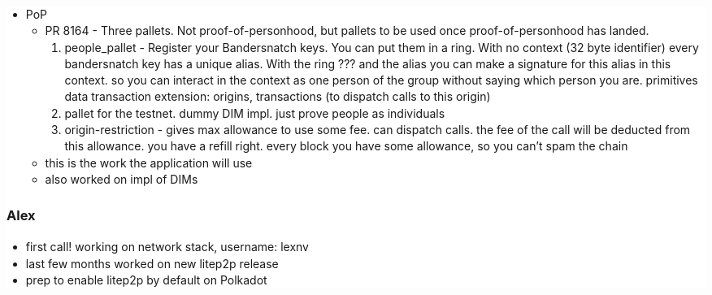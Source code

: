- PoP
    - PR 8164 - Three pallets. Not proof-of-personhood, but pallets to be used once proof-of-personhood has landed.
        1. people_pallet - Register your Bandersnatch keys. You can put them in a ring. With no context (32 byte identifier) every bandersnatch key has a unique alias. With the ring ??? and the alias you can make a signature for this alias in this context. so you can interact in the context as one person of the group without saying which person you are. primitives data transaction extension: origins, transactions (to dispatch calls to this origin)
        2. pallet for the testnet. dummy DIM impl. just prove people as individuals
        3. origin-restriction - gives max allowance to use some fee. can dispatch calls. the fee of the call will be deducted from this allowance. you have a refill right. every block you have some allowance, so you can’t spam the chain
    - this is the work the application will use
    - also worked on impl of DIMs

### Alex

- first call! working on network stack, username: lexnv
- last few months worked on new litep2p release
- prep to enable litep2p by default on Polkadot
